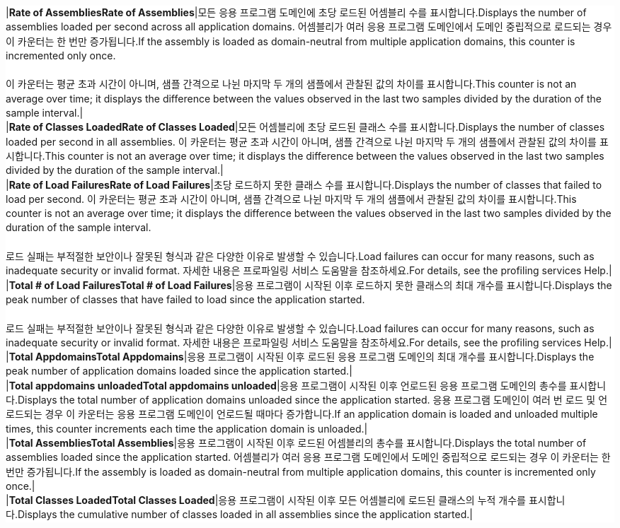 |<span data-ttu-id="6c2aa-213">**Rate of Assemblies**</span><span class="sxs-lookup"><span data-stu-id="6c2aa-213">**Rate of Assemblies**</span></span>|<span data-ttu-id="6c2aa-214">모든 응용 프로그램 도메인에 초당 로드된 어셈블리 수를 표시합니다.</span><span class="sxs-lookup"><span data-stu-id="6c2aa-214">Displays the number of assemblies loaded per second across all application domains.</span></span> <span data-ttu-id="6c2aa-215">어셈블리가 여러 응용 프로그램 도메인에서 도메인 중립적으로 로드되는 경우 이 카운터는 한 번만 증가됩니다.</span><span class="sxs-lookup"><span data-stu-id="6c2aa-215">If the assembly is loaded as domain-neutral from multiple application domains, this counter is incremented only once.</span></span><br /><br /> <span data-ttu-id="6c2aa-216">이 카운터는 평균 초과 시간이 아니며, 샘플 간격으로 나뉜 마지막 두 개의 샘플에서 관찰된 값의 차이를 표시합니다.</span><span class="sxs-lookup"><span data-stu-id="6c2aa-216">This counter is not an average over time; it displays the difference between the values observed in the last two samples divided by the duration of the sample interval.</span></span>|  
|<span data-ttu-id="6c2aa-217">**Rate of Classes Loaded**</span><span class="sxs-lookup"><span data-stu-id="6c2aa-217">**Rate of Classes Loaded**</span></span>|<span data-ttu-id="6c2aa-218">모든 어셈블리에 초당 로드된 클래스 수를 표시합니다.</span><span class="sxs-lookup"><span data-stu-id="6c2aa-218">Displays the number of classes loaded per second in all assemblies.</span></span> <span data-ttu-id="6c2aa-219">이 카운터는 평균 초과 시간이 아니며, 샘플 간격으로 나뉜 마지막 두 개의 샘플에서 관찰된 값의 차이를 표시합니다.</span><span class="sxs-lookup"><span data-stu-id="6c2aa-219">This counter is not an average over time; it displays the difference between the values observed in the last two samples divided by the duration of the sample interval.</span></span>|  
|<span data-ttu-id="6c2aa-220">**Rate of Load Failures**</span><span class="sxs-lookup"><span data-stu-id="6c2aa-220">**Rate of Load Failures**</span></span>|<span data-ttu-id="6c2aa-221">초당 로드하지 못한 클래스 수를 표시합니다.</span><span class="sxs-lookup"><span data-stu-id="6c2aa-221">Displays the number of classes that failed to load per second.</span></span> <span data-ttu-id="6c2aa-222">이 카운터는 평균 초과 시간이 아니며, 샘플 간격으로 나뉜 마지막 두 개의 샘플에서 관찰된 값의 차이를 표시합니다.</span><span class="sxs-lookup"><span data-stu-id="6c2aa-222">This counter is not an average over time; it displays the difference between the values observed in the last two samples divided by the duration of the sample interval.</span></span><br /><br /> <span data-ttu-id="6c2aa-223">로드 실패는 부적절한 보안이나 잘못된 형식과 같은 다양한 이유로 발생할 수 있습니다.</span><span class="sxs-lookup"><span data-stu-id="6c2aa-223">Load failures can occur for many reasons, such as inadequate security or invalid format.</span></span> <span data-ttu-id="6c2aa-224">자세한 내용은 프로파일링 서비스 도움말을 참조하세요.</span><span class="sxs-lookup"><span data-stu-id="6c2aa-224">For details, see the profiling services Help.</span></span>|  
|<span data-ttu-id="6c2aa-225">**Total # of Load Failures**</span><span class="sxs-lookup"><span data-stu-id="6c2aa-225">**Total # of Load Failures**</span></span>|<span data-ttu-id="6c2aa-226">응용 프로그램이 시작된 이후 로드하지 못한 클래스의 최대 개수를 표시합니다.</span><span class="sxs-lookup"><span data-stu-id="6c2aa-226">Displays the peak number of classes that have failed to load since the application started.</span></span><br /><br /> <span data-ttu-id="6c2aa-227">로드 실패는 부적절한 보안이나 잘못된 형식과 같은 다양한 이유로 발생할 수 있습니다.</span><span class="sxs-lookup"><span data-stu-id="6c2aa-227">Load failures can occur for many reasons, such as inadequate security or invalid format.</span></span> <span data-ttu-id="6c2aa-228">자세한 내용은 프로파일링 서비스 도움말을 참조하세요.</span><span class="sxs-lookup"><span data-stu-id="6c2aa-228">For details, see the profiling services Help.</span></span>|  
|<span data-ttu-id="6c2aa-229">**Total Appdomains**</span><span class="sxs-lookup"><span data-stu-id="6c2aa-229">**Total Appdomains**</span></span>|<span data-ttu-id="6c2aa-230">응용 프로그램이 시작된 이후 로드된 응용 프로그램 도메인의 최대 개수를 표시합니다.</span><span class="sxs-lookup"><span data-stu-id="6c2aa-230">Displays the peak number of application domains loaded since the application started.</span></span>|  
|<span data-ttu-id="6c2aa-231">**Total appdomains unloaded**</span><span class="sxs-lookup"><span data-stu-id="6c2aa-231">**Total appdomains unloaded**</span></span>|<span data-ttu-id="6c2aa-232">응용 프로그램이 시작된 이후 언로드된 응용 프로그램 도메인의 총수를 표시합니다.</span><span class="sxs-lookup"><span data-stu-id="6c2aa-232">Displays the total number of application domains unloaded since the application started.</span></span> <span data-ttu-id="6c2aa-233">응용 프로그램 도메인이 여러 번 로드 및 언로드되는 경우 이 카운터는 응용 프로그램 도메인이 언로드될 때마다 증가합니다.</span><span class="sxs-lookup"><span data-stu-id="6c2aa-233">If an application domain is loaded and unloaded multiple times, this counter increments each time the application domain is unloaded.</span></span>|  
|<span data-ttu-id="6c2aa-234">**Total Assemblies**</span><span class="sxs-lookup"><span data-stu-id="6c2aa-234">**Total Assemblies**</span></span>|<span data-ttu-id="6c2aa-235">응용 프로그램이 시작된 이후 로드된 어셈블리의 총수를 표시합니다.</span><span class="sxs-lookup"><span data-stu-id="6c2aa-235">Displays the total number of assemblies loaded since the application started.</span></span> <span data-ttu-id="6c2aa-236">어셈블리가 여러 응용 프로그램 도메인에서 도메인 중립적으로 로드되는 경우 이 카운터는 한 번만 증가됩니다.</span><span class="sxs-lookup"><span data-stu-id="6c2aa-236">If the assembly is loaded as domain-neutral from multiple application domains, this counter is incremented only once.</span></span>|  
|<span data-ttu-id="6c2aa-237">**Total Classes Loaded**</span><span class="sxs-lookup"><span data-stu-id="6c2aa-237">**Total Classes Loaded**</span></span>|<span data-ttu-id="6c2aa-238">응용 프로그램이 시작된 이후 모든 어셈블리에 로드된 클래스의 누적 개수를 표시합니다.</span><span class="sxs-lookup"><span data-stu-id="6c2aa-238">Displays the cumulative number of classes loaded in all assemblies since the application started.</span></span>|  
  
<a name="lockthread"></a>   